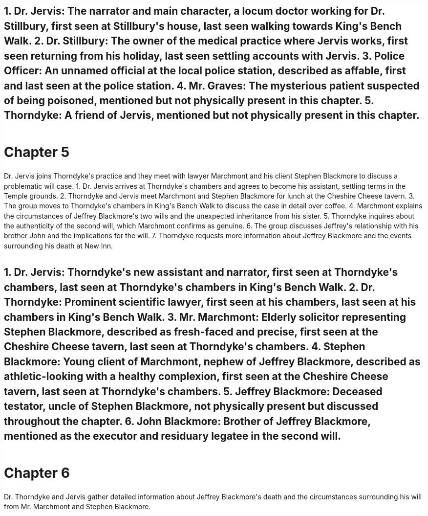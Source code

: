 <characters>1. Dr. Jervis: The narrator and main character, a locum doctor working for Dr. Stillbury, first seen at Stillbury's house, last seen walking towards King's Bench Walk.
2. Dr. Stillbury: The owner of the medical practice where Jervis works, first seen returning from his holiday, last seen settling accounts with Jervis.
3. Police Officer: An unnamed official at the local police station, described as affable, first and last seen at the police station.
4. Mr. Graves: The mysterious patient suspected of being poisoned, mentioned but not physically present in this chapter.
5. Thorndyke: A friend of Jervis, mentioned but not physically present in this chapter.</characters>
----------------
# Chapter 5
<synopsis>
Dr. Jervis joins Thorndyke's practice and they meet with lawyer Marchmont and his client Stephen Blackmore to discuss a problematic will case.
</synopsis>

<events>
1. Dr. Jervis arrives at Thorndyke's chambers and agrees to become his assistant, settling terms in the Temple grounds.
2. Thorndyke and Jervis meet Marchmont and Stephen Blackmore for lunch at the Cheshire Cheese tavern.
3. The group moves to Thorndyke's chambers in King's Bench Walk to discuss the case in detail over coffee.
4. Marchmont explains the circumstances of Jeffrey Blackmore's two wills and the unexpected inheritance from his sister.
5. Thorndyke inquires about the authenticity of the second will, which Marchmont confirms as genuine.
6. The group discusses Jeffrey's relationship with his brother John and the implications for the will.
7. Thorndyke requests more information about Jeffrey Blackmore and the events surrounding his death at New Inn.
</events>

<characters>1. Dr. Jervis: Thorndyke's new assistant and narrator, first seen at Thorndyke's chambers, last seen at Thorndyke's chambers in King's Bench Walk.
2. Dr. Thorndyke: Prominent scientific lawyer, first seen at his chambers, last seen at his chambers in King's Bench Walk.
3. Mr. Marchmont: Elderly solicitor representing Stephen Blackmore, described as fresh-faced and precise, first seen at the Cheshire Cheese tavern, last seen at Thorndyke's chambers.
4. Stephen Blackmore: Young client of Marchmont, nephew of Jeffrey Blackmore, described as athletic-looking with a healthy complexion, first seen at the Cheshire Cheese tavern, last seen at Thorndyke's chambers.
5. Jeffrey Blackmore: Deceased testator, uncle of Stephen Blackmore, not physically present but discussed throughout the chapter.
6. John Blackmore: Brother of Jeffrey Blackmore, mentioned as the executor and residuary legatee in the second will.</characters>
----------------
# Chapter 6
<synopsis>
Dr. Thorndyke and Jervis gather detailed information about Jeffrey Blackmore's death and the circumstances surrounding his will from Mr. Marchmont and Stephen Blackmore.
</synopsis>
